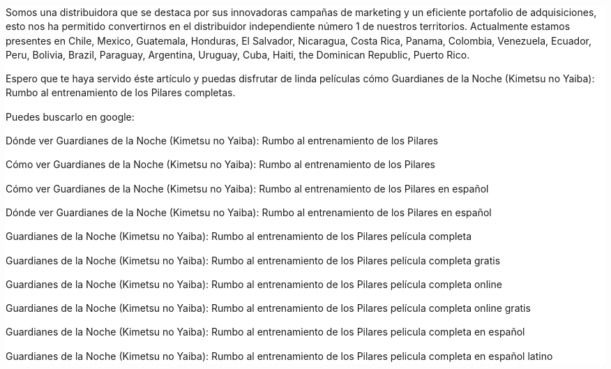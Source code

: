 Somos una distribuidora que se destaca por sus innovadoras campañas de marketing y un eficiente portafolio de adquisiciones, esto nos ha permitido convertirnos en el distribuidor independiente número 1 de nuestros territorios. Actualmente estamos presentes en Chile, Mexico, Guatemala, Honduras, El Salvador, Nicaragua, Costa Rica, Panama, Colombia, Venezuela, Ecuador, Peru, Bolivia, Brazil, Paraguay, Argentina, Uruguay, Cuba, Haiti, the Dominican Republic, Puerto Rico.

Espero que te haya servido éste artículo y puedas disfrutar de linda películas cómo Guardianes de la Noche (Kimetsu no Yaiba): Rumbo al entrenamiento de los Pilares completas.

Puedes buscarlo en google:

Dónde ver Guardianes de la Noche (Kimetsu no Yaiba): Rumbo al entrenamiento de los Pilares

Cómo ver Guardianes de la Noche (Kimetsu no Yaiba): Rumbo al entrenamiento de los Pilares

Cómo ver Guardianes de la Noche (Kimetsu no Yaiba): Rumbo al entrenamiento de los Pilares en español

Dónde ver Guardianes de la Noche (Kimetsu no Yaiba): Rumbo al entrenamiento de los Pilares en español

Guardianes de la Noche (Kimetsu no Yaiba): Rumbo al entrenamiento de los Pilares película completa

Guardianes de la Noche (Kimetsu no Yaiba): Rumbo al entrenamiento de los Pilares película completa gratis

Guardianes de la Noche (Kimetsu no Yaiba): Rumbo al entrenamiento de los Pilares película completa online

Guardianes de la Noche (Kimetsu no Yaiba): Rumbo al entrenamiento de los Pilares película completa online gratis

Guardianes de la Noche (Kimetsu no Yaiba): Rumbo al entrenamiento de los Pilares pelicula completa en español

Guardianes de la Noche (Kimetsu no Yaiba): Rumbo al entrenamiento de los Pilares pelicula completa en español latino
